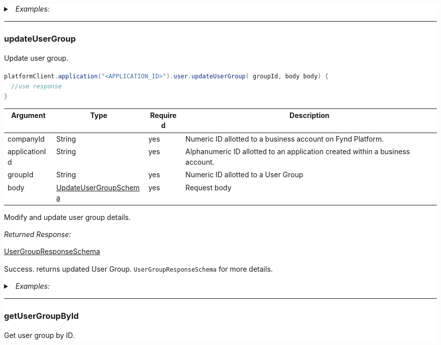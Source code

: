 


<details><summary><i>&nbsp; Examples:</i></summary></details>









---


### updateUserGroup
Update user group.




```java
platformClient.application("<APPLICATION_ID>").user.updateUserGroup( groupId, body body) {
  //use response
}
```



| Argument  |  Type  | Required | Description |
| --------- | -----  | -------- | ----------- | 
| companyId | String | yes | Numeric ID allotted to a business account on Fynd Platform. |   
| applicationId | String | yes | Alphanumeric ID allotted to an application created within a business account. |   
| groupId | String | yes | Numeric ID allotted to a User Group |  
| body | [UpdateUserGroupSchema](#UpdateUserGroupSchema) | yes | Request body |


Modify and update user group details.

*Returned Response:*




[UserGroupResponseSchema](#UserGroupResponseSchema)

Success. returns updated User Group. `UserGroupResponseSchema` for more details.




<details><summary><i>&nbsp; Examples:</i></summary></details>









---


### getUserGroupById
Get user group by ID.
